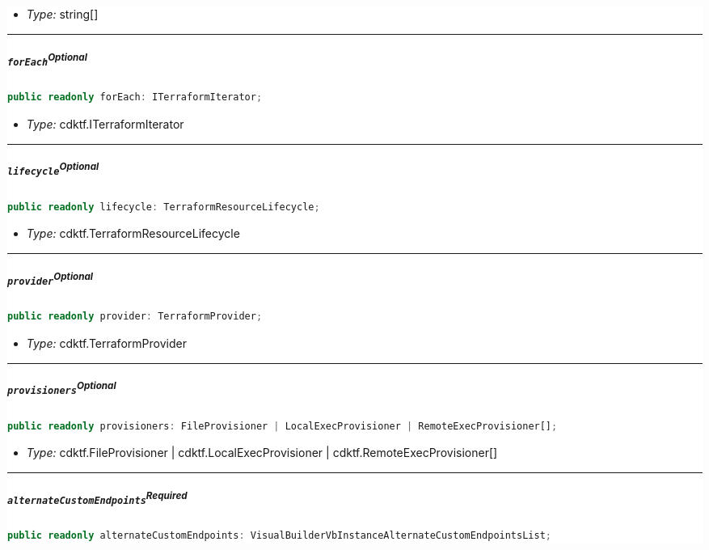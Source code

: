 - *Type:* string[]

---

##### `forEach`<sup>Optional</sup> <a name="forEach" id="rhizo-co-terraform-provider-oci.visualBuilderVbInstance.VisualBuilderVbInstance.property.forEach"></a>

```typescript
public readonly forEach: ITerraformIterator;
```

- *Type:* cdktf.ITerraformIterator

---

##### `lifecycle`<sup>Optional</sup> <a name="lifecycle" id="rhizo-co-terraform-provider-oci.visualBuilderVbInstance.VisualBuilderVbInstance.property.lifecycle"></a>

```typescript
public readonly lifecycle: TerraformResourceLifecycle;
```

- *Type:* cdktf.TerraformResourceLifecycle

---

##### `provider`<sup>Optional</sup> <a name="provider" id="rhizo-co-terraform-provider-oci.visualBuilderVbInstance.VisualBuilderVbInstance.property.provider"></a>

```typescript
public readonly provider: TerraformProvider;
```

- *Type:* cdktf.TerraformProvider

---

##### `provisioners`<sup>Optional</sup> <a name="provisioners" id="rhizo-co-terraform-provider-oci.visualBuilderVbInstance.VisualBuilderVbInstance.property.provisioners"></a>

```typescript
public readonly provisioners: FileProvisioner | LocalExecProvisioner | RemoteExecProvisioner[];
```

- *Type:* cdktf.FileProvisioner | cdktf.LocalExecProvisioner | cdktf.RemoteExecProvisioner[]

---

##### `alternateCustomEndpoints`<sup>Required</sup> <a name="alternateCustomEndpoints" id="rhizo-co-terraform-provider-oci.visualBuilderVbInstance.VisualBuilderVbInstance.property.alternateCustomEndpoints"></a>

```typescript
public readonly alternateCustomEndpoints: VisualBuilderVbInstanceAlternateCustomEndpointsList;
```
